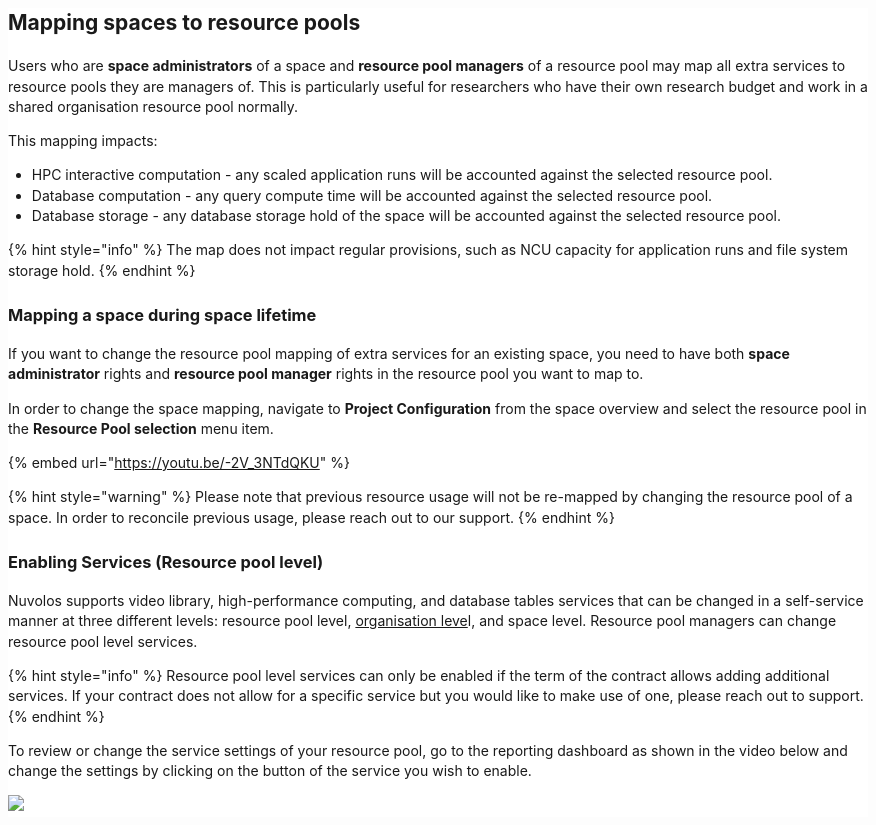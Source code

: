 ## Mapping spaces to resource pools

Users who are **space administrators** of a space and **resource pool managers** of a resource pool may map all extra services to resource pools they are managers of. This is particularly useful for researchers who have their own research budget and work in a shared organisation resource pool normally.

This mapping impacts:

* HPC interactive computation - any scaled application runs will be accounted against the selected resource pool.
* Database computation - any query compute time will be accounted against the selected resource pool.
* Database storage - any database storage hold of the space will be accounted against the selected resource pool.

{% hint style="info" %}
The map does not impact regular provisions, such as NCU capacity for application runs and file system storage hold.
{% endhint %}

### Mapping a space during space lifetime

If you want to change the resource pool mapping of extra services for an existing space, you need to have both **space administrator** rights and **resource pool manager** rights in the resource pool you want to map to.&#x20;

In order to change the space mapping, navigate to **Project Configuration** from the space overview and select the resource pool in the **Resource Pool selection** menu item.

{% embed url="https://youtu.be/-2V_3NTdQKU" %}

{% hint style="warning" %}
Please note that previous resource usage will not be re-mapped by changing the resource pool of a space. In order to reconcile previous usage, please reach out to our support.
{% endhint %}

### Enabling Services (Resource pool level)

Nuvolos supports video library, high-performance computing, and database tables services that can be changed in a self-service manner at three different levels: resource pool level, [organisation leve](../administration/organisation-management.md)l, and space level. Resource pool managers can change resource pool level services.

{% hint style="info" %}
Resource pool level services can only be enabled if the term of the contract allows adding additional services. If your contract does not allow for a specific service but you would like to make use of one, please reach out to support.
{% endhint %}

To review or change the service settings of your resource pool, go to the reporting dashboard as shown in the video below and change the settings by clicking on the button of the service you wish to enable.

![](../.gitbook/assets/rp_service.gif)
